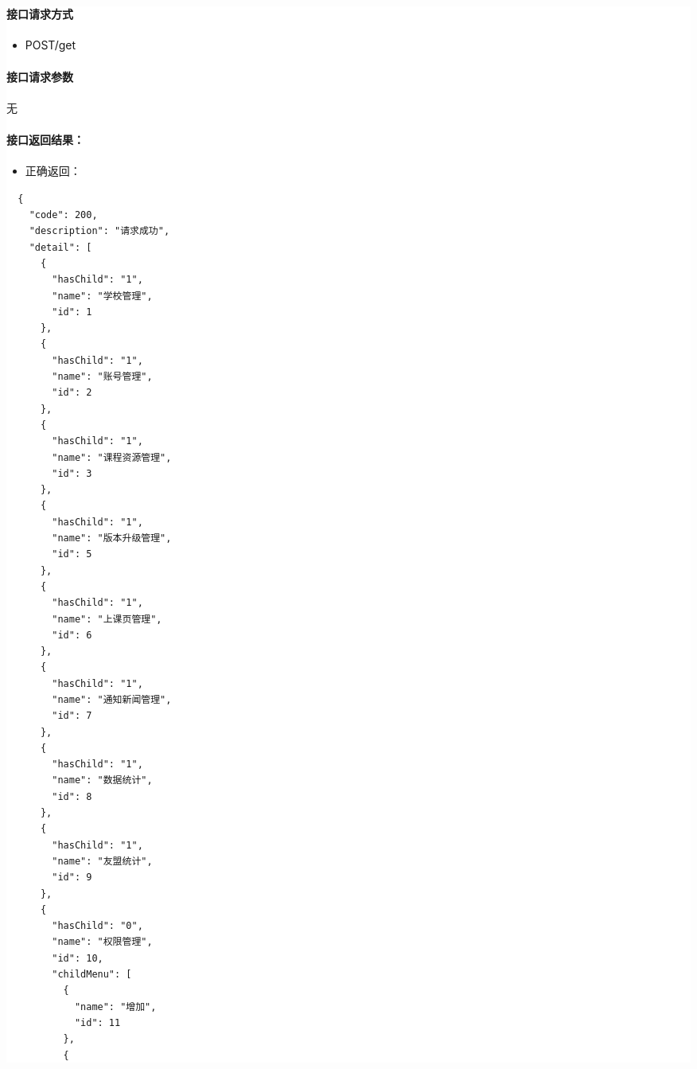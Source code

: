 #### 接口请求方式
* POST/get

#### 接口请求参数
无

#### 接口返回结果：
* 正确返回：
```
  {
    "code": 200,
    "description": "请求成功",
    "detail": [
      {
        "hasChild": "1",
        "name": "学校管理",
        "id": 1
      },
      {
        "hasChild": "1",
        "name": "账号管理",
        "id": 2
      },
      {
        "hasChild": "1",
        "name": "课程资源管理",
        "id": 3
      },
      {
        "hasChild": "1",
        "name": "版本升级管理",
        "id": 5
      },
      {
        "hasChild": "1",
        "name": "上课页管理",
        "id": 6
      },
      {
        "hasChild": "1",
        "name": "通知新闻管理",
        "id": 7
      },
      {
        "hasChild": "1",
        "name": "数据统计",
        "id": 8
      },
      {
        "hasChild": "1",
        "name": "友盟统计",
        "id": 9
      },
      {
        "hasChild": "0",
        "name": "权限管理",
        "id": 10,
        "childMenu": [
          {
            "name": "增加",
            "id": 11
          },
          {
```